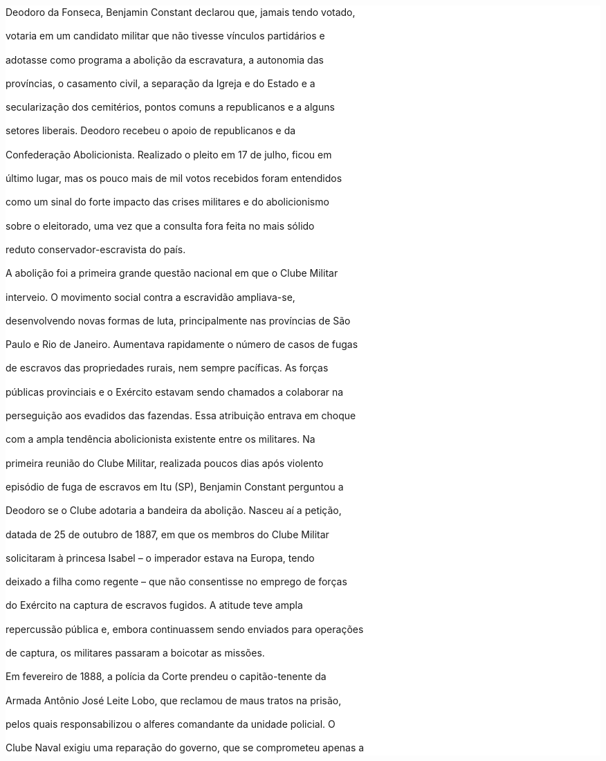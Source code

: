 Deodoro da Fonseca, Benjamin Constant declarou que, jamais tendo votado,

votaria em um candidato militar que não tivesse vínculos partidários e

adotasse como programa a abolição da escravatura, a autonomia das

províncias, o casamento civil, a separação da Igreja e do Estado e a

secularização dos cemitérios, pontos comuns a republicanos e a alguns

setores liberais. Deodoro recebeu o apoio de republicanos e da

Confederação Abolicionista. Realizado o pleito em 17 de julho, ficou em

último lugar, mas os pouco mais de mil votos recebidos foram entendidos

como um sinal do forte impacto das crises militares e do abolicionismo

sobre o eleitorado, uma vez que a consulta fora feita no mais sólido

reduto conservador-escravista do país.



A abolição foi a primeira grande questão nacional em que o Clube Militar

interveio. O movimento social contra a escravidão ampliava-se,

desenvolvendo novas formas de luta, principalmente nas províncias de São

Paulo e Rio de Janeiro. Aumentava rapidamente o número de casos de fugas

de escravos das propriedades rurais, nem sempre pacíficas. As forças

públicas provinciais e o Exército estavam sendo chamados a colaborar na

perseguição aos evadidos das fazendas. Essa atribuição entrava em choque

com a ampla tendência abolicionista existente entre os militares. Na

primeira reunião do Clube Militar, realizada poucos dias após violento

episódio de fuga de escravos em Itu (SP), Benjamin Constant perguntou a

Deodoro se o Clube adotaria a bandeira da abolição. Nasceu aí a petição,

datada de 25 de outubro de 1887, em que os membros do Clube Militar

solicitaram à princesa Isabel – o imperador estava na Europa, tendo

deixado a filha como regente – que não consentisse no emprego de forças

do Exército na captura de escravos fugidos. A atitude teve ampla

repercussão pública e, embora continuassem sendo enviados para operações

de captura, os militares passaram a boicotar as missões.



Em fevereiro de 1888, a polícia da Corte prendeu o capitão-tenente da

Armada Antônio José Leite Lobo, que reclamou de maus tratos na prisão,

pelos quais responsabilizou o alferes comandante da unidade policial. O

Clube Naval exigiu uma reparação do governo, que se comprometeu apenas a
